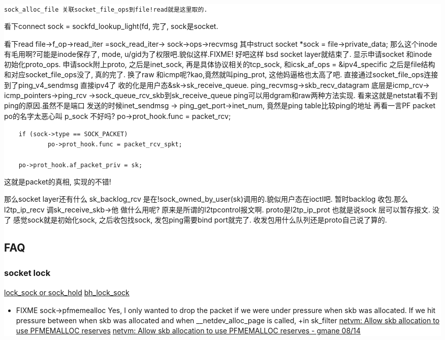 	sock_alloc_file 关联socket_file_ops到file!read就是这里取的.
看下connect
sock = sockfd_lookup_light(fd,
完了, sock是socket.

看下read
file->f_op->read_iter =sock_read_iter-> sock->ops->recvmsg
其中struct socket *sock = file->private_data;
那么这个inode有毛用啊?可能是inode保存了, mode, u/gid为了权限吧.貌似这样.FIXME!
好吧这样 bsd socket layer就结束了.
显示申请socket 和inode 初始化proto_ops.
申请sock附上proto, 之后是inet_sock, 再是具体协议相关的tcp_sock,
 和icsk_af_ops = &ipv4_specific
之后是file结构和对应socket_file_ops没了, 真的完了.
换了raw 和icmp呢?kao,竟然就叫ping_prot, 这他妈逼格也太高了吧.
直接通过socket_file_ops连接到了ping_v4_sendmsg 直接ipv4了
收的化是用户态&sk->sk_receive_queue. ping_recvmsg->skb_recv_datagram
底层是icmp_rcv-> icmp_pointers->ping_rcv ->sock_queue_rcv_skb到sk_receive_queue
ping可以用dgram和raw两种方法实现.
看来这就是netstat看不到ping的原因.虽然不是端口
发送的时候inet_sendmsg -> ping_get_port->inet_num, 竟然是ping table比较ping的地址
再看一言PF packet
po的名字太恶心叫 p_sock 不好吗?
        po->prot_hook.func = packet_rcv;

        if (sock->type == SOCK_PACKET)
                po->prot_hook.func = packet_rcv_spkt;

        po->prot_hook.af_packet_priv = sk;
这就是packet的真相, 实现的不错!

那么socket layer还有什么
sk_backlog_rcv 是在!sock_owned_by_user(sk)调用的.貌似用户态在ioctl吧.
暂时backlog 收包.那么l2tp_ip_recv 调sk_receive_skb->他 做什么用呢?
原来是所谓的l2tpcontrol报文啊.
proto是l2tp_ip_prot
也就是说sock 层可以暂存报文.
没了
感觉sock就是初始化sock, 之后收包找sock, 发包ping需要bind port就完了.
收发包用什么队列还是proto自己说了算的.

## FAQ
### socket lock
[lock_sock or sock_hold](http://www.spinics.net/lists/netdev/msg136306.html)
[bh_lock_sock](http://www.linuxfoundation.org/collaborate/workgroups/networking/socket_locks)

* FIXME sock->pfmemealloc
Yes, I only wanted to drop the packet if we were under pressure
when skb was allocated. If we hit pressure between when skb was
allocated and when __netdev_alloc_page is called,
+in sk_filter
[netvm: Allow skb allocation to use PFMEMALLOC reserves](https://groups.google.com/forum/#!msg/linux_net/-YtWB66adxY/Qqm_y4U09IAJ)
[netvm: Allow skb allocation to use PFMEMALLOC reserves - gmane 08/14](http://thread.gmane.org/gmane.linux.kernel/1152658)
